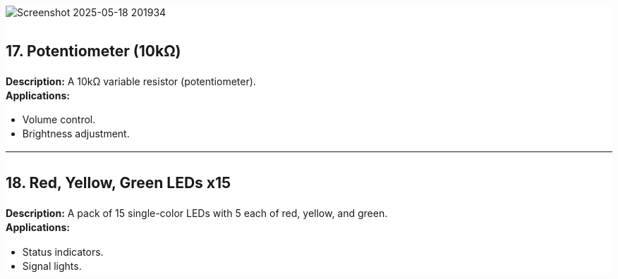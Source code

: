
![Screenshot 2025-05-18 201934](https://github.com/user-attachments/assets/4f58680d-7b51-4034-b91c-0eb0467c7c59)


## 17. Potentiometer (10kΩ)
**Description:** A 10kΩ variable resistor (potentiometer).  
**Applications:**
- Volume control.
- Brightness adjustment.

---

## 18. Red, Yellow, Green LEDs x15
**Description:** A pack of 15 single-color LEDs with 5 each of red, yellow, and green.  
**Applications:**
- Status indicators.
- Signal lights.
